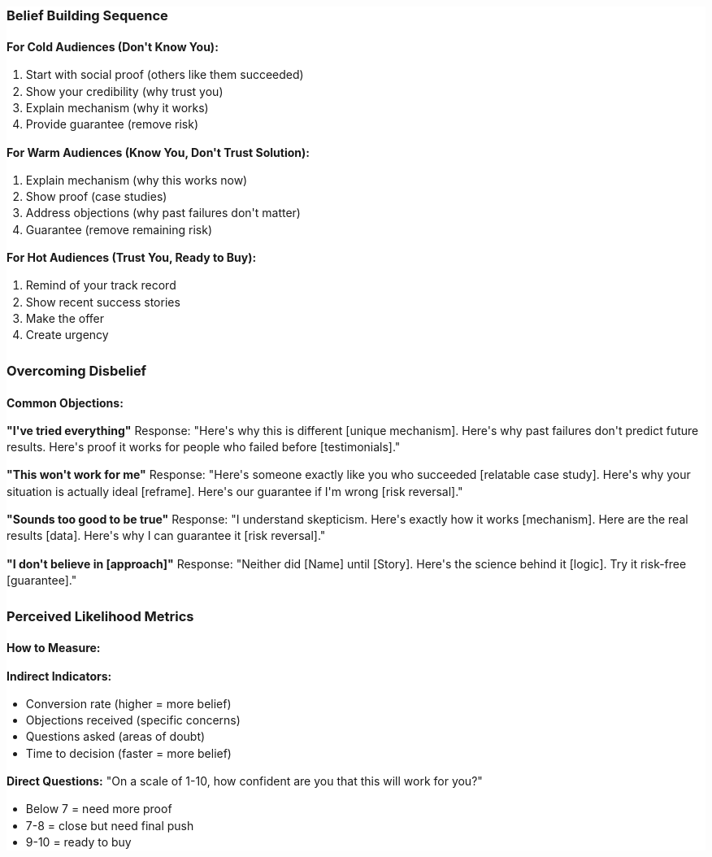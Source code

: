 ### Belief Building Sequence

**For Cold Audiences (Don't Know You):**
1. Start with social proof (others like them succeeded)
2. Show your credibility (why trust you)
3. Explain mechanism (why it works)
4. Provide guarantee (remove risk)

**For Warm Audiences (Know You, Don't Trust Solution):**
1. Explain mechanism (why this works now)
2. Show proof (case studies)
3. Address objections (why past failures don't matter)
4. Guarantee (remove remaining risk)

**For Hot Audiences (Trust You, Ready to Buy):**
1. Remind of your track record
2. Show recent success stories
3. Make the offer
4. Create urgency

### Overcoming Disbelief

**Common Objections:**

**"I've tried everything"**
Response: "Here's why this is different [unique mechanism]. Here's why past failures don't predict future results. Here's proof it works for people who failed before [testimonials]."

**"This won't work for me"**
Response: "Here's someone exactly like you who succeeded [relatable case study]. Here's why your situation is actually ideal [reframe]. Here's our guarantee if I'm wrong [risk reversal]."

**"Sounds too good to be true"**
Response: "I understand skepticism. Here's exactly how it works [mechanism]. Here are the real results [data]. Here's why I can guarantee it [risk reversal]."

**"I don't believe in [approach]"**
Response: "Neither did [Name] until [Story]. Here's the science behind it [logic]. Try it risk-free [guarantee]."

### Perceived Likelihood Metrics

**How to Measure:**

**Indirect Indicators:**
- Conversion rate (higher = more belief)
- Objections received (specific concerns)
- Questions asked (areas of doubt)
- Time to decision (faster = more belief)

**Direct Questions:**
"On a scale of 1-10, how confident are you that this will work for you?"
- Below 7 = need more proof
- 7-8 = close but need final push
- 9-10 = ready to buy
